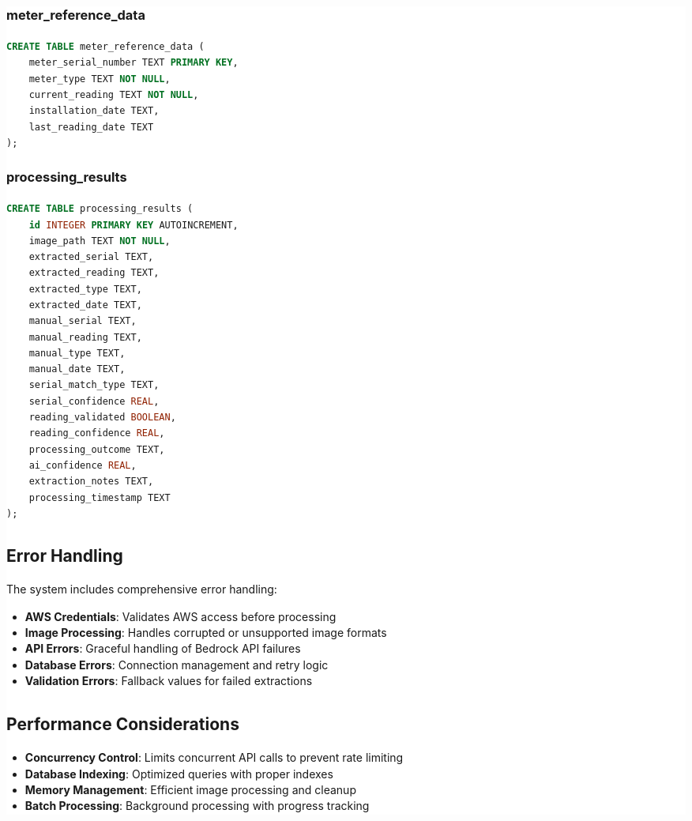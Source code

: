 ### meter_reference_data
```sql
CREATE TABLE meter_reference_data (
    meter_serial_number TEXT PRIMARY KEY,
    meter_type TEXT NOT NULL,
    current_reading TEXT NOT NULL,
    installation_date TEXT,
    last_reading_date TEXT
);
```

### processing_results
```sql
CREATE TABLE processing_results (
    id INTEGER PRIMARY KEY AUTOINCREMENT,
    image_path TEXT NOT NULL,
    extracted_serial TEXT,
    extracted_reading TEXT,
    extracted_type TEXT,
    extracted_date TEXT,
    manual_serial TEXT,
    manual_reading TEXT,
    manual_type TEXT,
    manual_date TEXT,
    serial_match_type TEXT,
    serial_confidence REAL,
    reading_validated BOOLEAN,
    reading_confidence REAL,
    processing_outcome TEXT,
    ai_confidence REAL,
    extraction_notes TEXT,
    processing_timestamp TEXT
);
```

## Error Handling

The system includes comprehensive error handling:

- **AWS Credentials**: Validates AWS access before processing
- **Image Processing**: Handles corrupted or unsupported image formats
- **API Errors**: Graceful handling of Bedrock API failures
- **Database Errors**: Connection management and retry logic
- **Validation Errors**: Fallback values for failed extractions

## Performance Considerations

- **Concurrency Control**: Limits concurrent API calls to prevent rate limiting
- **Database Indexing**: Optimized queries with proper indexes
- **Memory Management**: Efficient image processing and cleanup
- **Batch Processing**: Background processing with progress tracking
